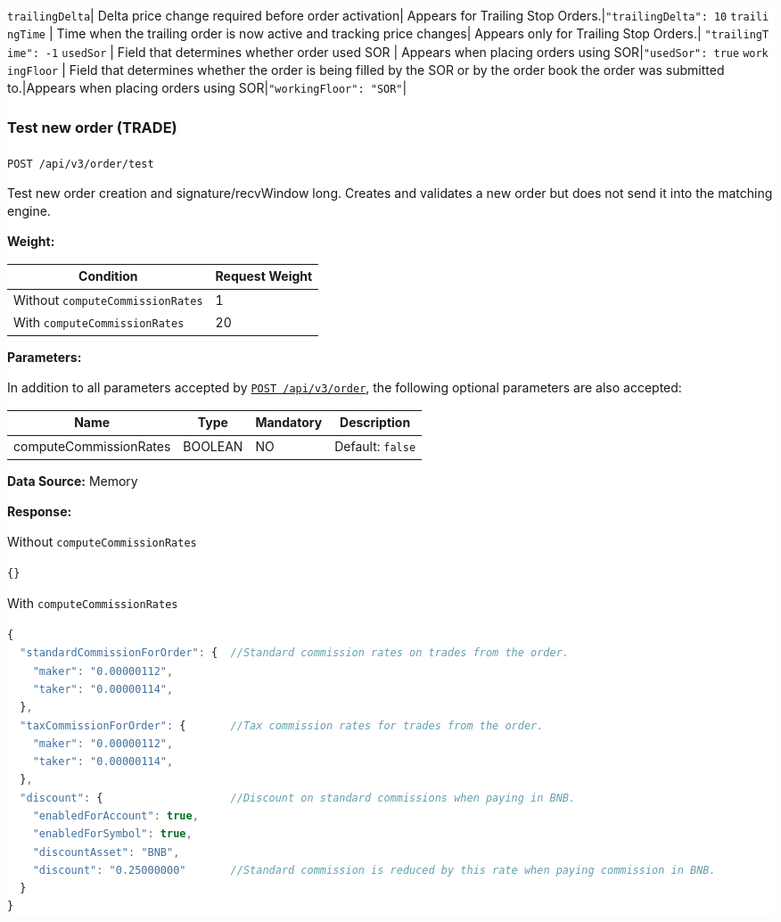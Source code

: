 `trailingDelta`| Delta price change required before order activation| Appears for Trailing Stop Orders.|`"trailingDelta": 10`
`trailingTime` | Time when the trailing order is now active and tracking price changes| Appears only for Trailing Stop Orders.| `"trailingTime": -1`
`usedSor`      | Field that determines whether order used SOR | Appears when placing orders using SOR|`"usedSor": true`
`workingFloor` | Field that determines whether the order is being filled by the SOR or by the order book the order was submitted to.|Appears when placing orders using SOR|`"workingFloor": "SOR"`|

### Test new order (TRADE)
```
POST /api/v3/order/test
```
Test new order creation and signature/recvWindow long.
Creates and validates a new order but does not send it into the matching engine.

**Weight:**

|Condition| Request Weight|
|------------           | ------------ |
|Without `computeCommissionRates`| 1|
|With `computeCommissionRates`|20|

**Parameters:**

In addition to all parameters accepted by [`POST /api/v3/order`](#new-order-trade),
the following optional parameters are also accepted:

Name                   |Type          | Mandatory    | Description
------------           | ------------ | ------------ | ------------
computeCommissionRates | BOOLEAN      | NO           | Default: `false`

**Data Source:**
Memory

**Response:**

Without `computeCommissionRates`

```javascript
{}
```

With `computeCommissionRates`

```javascript
{
  "standardCommissionForOrder": {  //Standard commission rates on trades from the order.
    "maker": "0.00000112",
    "taker": "0.00000114",
  },
  "taxCommissionForOrder": {       //Tax commission rates for trades from the order.
    "maker": "0.00000112",
    "taker": "0.00000114",
  },
  "discount": {                    //Discount on standard commissions when paying in BNB.
    "enabledForAccount": true,
    "enabledForSymbol": true,
    "discountAsset": "BNB",
    "discount": "0.25000000"       //Standard commission is reduced by this rate when paying commission in BNB.
  }
}
```
